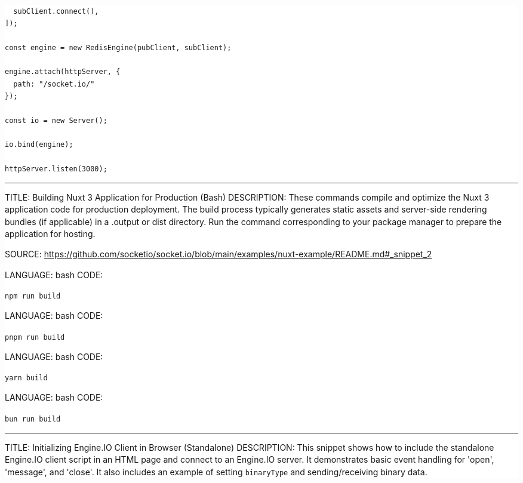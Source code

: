 ```
  subClient.connect(),
]);

const engine = new RedisEngine(pubClient, subClient);

engine.attach(httpServer, {
  path: "/socket.io/"
});

const io = new Server();

io.bind(engine);

httpServer.listen(3000);
```

----------------------------------------

TITLE: Building Nuxt 3 Application for Production (Bash)
DESCRIPTION: These commands compile and optimize the Nuxt 3 application code for production deployment. The build process typically generates static assets and server-side rendering bundles (if applicable) in a .output or dist directory. Run the command corresponding to your package manager to prepare the application for hosting.

SOURCE: https://github.com/socketio/socket.io/blob/main/examples/nuxt-example/README.md#_snippet_2

LANGUAGE: bash
CODE:
```
npm run build
```

LANGUAGE: bash
CODE:
```
pnpm run build
```

LANGUAGE: bash
CODE:
```
yarn build
```

LANGUAGE: bash
CODE:
```
bun run build
```

----------------------------------------

TITLE: Initializing Engine.IO Client in Browser (Standalone)
DESCRIPTION: This snippet shows how to include the standalone Engine.IO client script in an HTML page and connect to an Engine.IO server. It demonstrates basic event handling for 'open', 'message', and 'close'. It also includes an example of setting `binaryType` and sending/receiving binary data.
